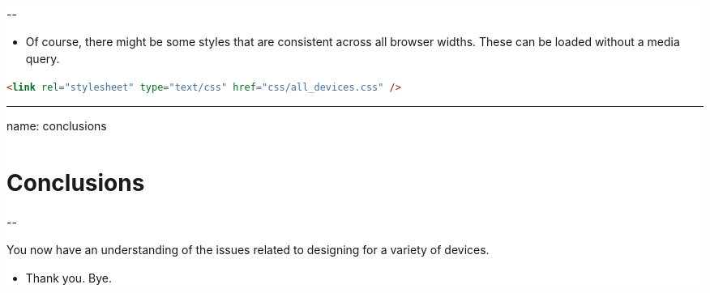 --

- Of course, there might be some styles that are consistent across all browser widths. These can be loaded without a media query.

```html
<link rel="stylesheet" type="text/css" href="css/all_devices.css" />
```

---

name: conclusions

# Conclusions

--

You now have an understanding of the issues related to designing for a variety of devices.

- Thank you. Bye.
